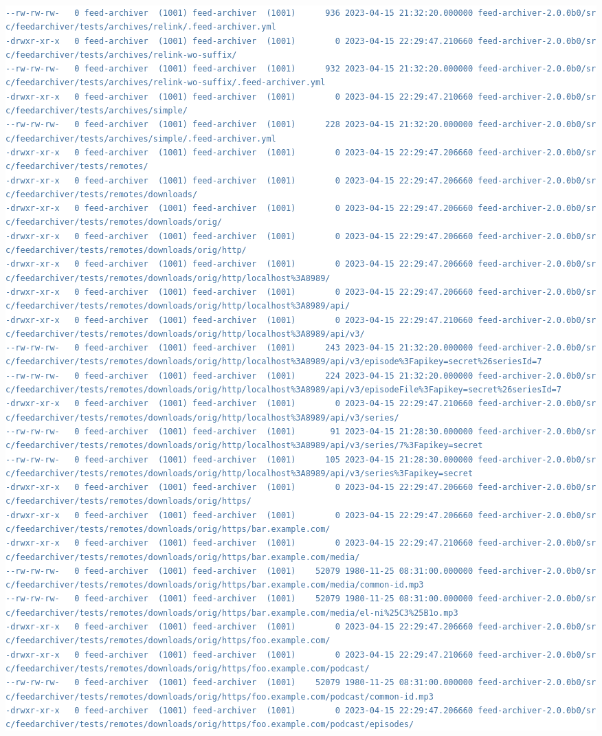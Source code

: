 ```diff
--rw-rw-rw-   0 feed-archiver  (1001) feed-archiver  (1001)      936 2023-04-15 21:32:20.000000 feed-archiver-2.0.0b0/src/feedarchiver/tests/archives/relink/.feed-archiver.yml
-drwxr-xr-x   0 feed-archiver  (1001) feed-archiver  (1001)        0 2023-04-15 22:29:47.210660 feed-archiver-2.0.0b0/src/feedarchiver/tests/archives/relink-wo-suffix/
--rw-rw-rw-   0 feed-archiver  (1001) feed-archiver  (1001)      932 2023-04-15 21:32:20.000000 feed-archiver-2.0.0b0/src/feedarchiver/tests/archives/relink-wo-suffix/.feed-archiver.yml
-drwxr-xr-x   0 feed-archiver  (1001) feed-archiver  (1001)        0 2023-04-15 22:29:47.210660 feed-archiver-2.0.0b0/src/feedarchiver/tests/archives/simple/
--rw-rw-rw-   0 feed-archiver  (1001) feed-archiver  (1001)      228 2023-04-15 21:32:20.000000 feed-archiver-2.0.0b0/src/feedarchiver/tests/archives/simple/.feed-archiver.yml
-drwxr-xr-x   0 feed-archiver  (1001) feed-archiver  (1001)        0 2023-04-15 22:29:47.206660 feed-archiver-2.0.0b0/src/feedarchiver/tests/remotes/
-drwxr-xr-x   0 feed-archiver  (1001) feed-archiver  (1001)        0 2023-04-15 22:29:47.206660 feed-archiver-2.0.0b0/src/feedarchiver/tests/remotes/downloads/
-drwxr-xr-x   0 feed-archiver  (1001) feed-archiver  (1001)        0 2023-04-15 22:29:47.206660 feed-archiver-2.0.0b0/src/feedarchiver/tests/remotes/downloads/orig/
-drwxr-xr-x   0 feed-archiver  (1001) feed-archiver  (1001)        0 2023-04-15 22:29:47.206660 feed-archiver-2.0.0b0/src/feedarchiver/tests/remotes/downloads/orig/http/
-drwxr-xr-x   0 feed-archiver  (1001) feed-archiver  (1001)        0 2023-04-15 22:29:47.206660 feed-archiver-2.0.0b0/src/feedarchiver/tests/remotes/downloads/orig/http/localhost%3A8989/
-drwxr-xr-x   0 feed-archiver  (1001) feed-archiver  (1001)        0 2023-04-15 22:29:47.206660 feed-archiver-2.0.0b0/src/feedarchiver/tests/remotes/downloads/orig/http/localhost%3A8989/api/
-drwxr-xr-x   0 feed-archiver  (1001) feed-archiver  (1001)        0 2023-04-15 22:29:47.210660 feed-archiver-2.0.0b0/src/feedarchiver/tests/remotes/downloads/orig/http/localhost%3A8989/api/v3/
--rw-rw-rw-   0 feed-archiver  (1001) feed-archiver  (1001)      243 2023-04-15 21:32:20.000000 feed-archiver-2.0.0b0/src/feedarchiver/tests/remotes/downloads/orig/http/localhost%3A8989/api/v3/episode%3Fapikey=secret%26seriesId=7
--rw-rw-rw-   0 feed-archiver  (1001) feed-archiver  (1001)      224 2023-04-15 21:32:20.000000 feed-archiver-2.0.0b0/src/feedarchiver/tests/remotes/downloads/orig/http/localhost%3A8989/api/v3/episodeFile%3Fapikey=secret%26seriesId=7
-drwxr-xr-x   0 feed-archiver  (1001) feed-archiver  (1001)        0 2023-04-15 22:29:47.210660 feed-archiver-2.0.0b0/src/feedarchiver/tests/remotes/downloads/orig/http/localhost%3A8989/api/v3/series/
--rw-rw-rw-   0 feed-archiver  (1001) feed-archiver  (1001)       91 2023-04-15 21:28:30.000000 feed-archiver-2.0.0b0/src/feedarchiver/tests/remotes/downloads/orig/http/localhost%3A8989/api/v3/series/7%3Fapikey=secret
--rw-rw-rw-   0 feed-archiver  (1001) feed-archiver  (1001)      105 2023-04-15 21:28:30.000000 feed-archiver-2.0.0b0/src/feedarchiver/tests/remotes/downloads/orig/http/localhost%3A8989/api/v3/series%3Fapikey=secret
-drwxr-xr-x   0 feed-archiver  (1001) feed-archiver  (1001)        0 2023-04-15 22:29:47.206660 feed-archiver-2.0.0b0/src/feedarchiver/tests/remotes/downloads/orig/https/
-drwxr-xr-x   0 feed-archiver  (1001) feed-archiver  (1001)        0 2023-04-15 22:29:47.206660 feed-archiver-2.0.0b0/src/feedarchiver/tests/remotes/downloads/orig/https/bar.example.com/
-drwxr-xr-x   0 feed-archiver  (1001) feed-archiver  (1001)        0 2023-04-15 22:29:47.210660 feed-archiver-2.0.0b0/src/feedarchiver/tests/remotes/downloads/orig/https/bar.example.com/media/
--rw-rw-rw-   0 feed-archiver  (1001) feed-archiver  (1001)    52079 1980-11-25 08:31:00.000000 feed-archiver-2.0.0b0/src/feedarchiver/tests/remotes/downloads/orig/https/bar.example.com/media/common-id.mp3
--rw-rw-rw-   0 feed-archiver  (1001) feed-archiver  (1001)    52079 1980-11-25 08:31:00.000000 feed-archiver-2.0.0b0/src/feedarchiver/tests/remotes/downloads/orig/https/bar.example.com/media/el-ni%25C3%25B1o.mp3
-drwxr-xr-x   0 feed-archiver  (1001) feed-archiver  (1001)        0 2023-04-15 22:29:47.206660 feed-archiver-2.0.0b0/src/feedarchiver/tests/remotes/downloads/orig/https/foo.example.com/
-drwxr-xr-x   0 feed-archiver  (1001) feed-archiver  (1001)        0 2023-04-15 22:29:47.210660 feed-archiver-2.0.0b0/src/feedarchiver/tests/remotes/downloads/orig/https/foo.example.com/podcast/
--rw-rw-rw-   0 feed-archiver  (1001) feed-archiver  (1001)    52079 1980-11-25 08:31:00.000000 feed-archiver-2.0.0b0/src/feedarchiver/tests/remotes/downloads/orig/https/foo.example.com/podcast/common-id.mp3
-drwxr-xr-x   0 feed-archiver  (1001) feed-archiver  (1001)        0 2023-04-15 22:29:47.206660 feed-archiver-2.0.0b0/src/feedarchiver/tests/remotes/downloads/orig/https/foo.example.com/podcast/episodes/
```